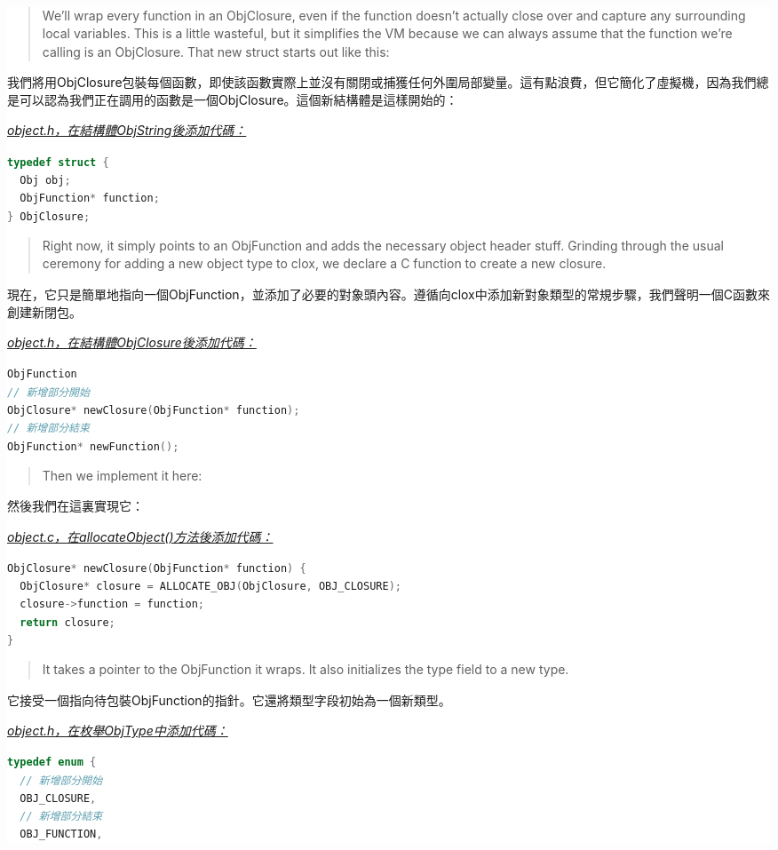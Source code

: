 > We’ll wrap every function in an ObjClosure, even if the function doesn’t actually close over and capture any surrounding local variables. This is a little wasteful, but it simplifies the VM because we can always assume that the function we’re calling is an ObjClosure. That new struct starts out like this:

我們將用ObjClosure包裝每個函數，即使該函數實際上並沒有關閉或捕獲任何外圍局部變量。這有點浪費，但它簡化了虛擬機，因為我們總是可以認為我們正在調用的函數是一個ObjClosure。這個新結構體是這樣開始的：

*<u>object.h，在結構體ObjString後添加代碼：</u>*

```c
typedef struct {
  Obj obj;
  ObjFunction* function;
} ObjClosure;
```

> Right now, it simply points to an ObjFunction and adds the necessary object header stuff. Grinding through the usual ceremony for adding a new object type to clox, we declare a C function to create a new closure.

現在，它只是簡單地指向一個ObjFunction，並添加了必要的對象頭內容。遵循向clox中添加新對象類型的常規步驟，我們聲明一個C函數來創建新閉包。

*<u>object.h，在結構體ObjClosure後添加代碼：</u>*

```c
ObjFunction 
// 新增部分開始
ObjClosure* newClosure(ObjFunction* function);
// 新增部分結束
ObjFunction* newFunction();
```

> Then we implement it here:

然後我們在這裏實現它：

*<u>object.c，在allocateObject()方法後添加代碼：</u>*

```c
ObjClosure* newClosure(ObjFunction* function) {
  ObjClosure* closure = ALLOCATE_OBJ(ObjClosure, OBJ_CLOSURE);
  closure->function = function;
  return closure;
}
```

> It takes a pointer to the ObjFunction it wraps. It also initializes the type field to a new type.

它接受一個指向待包裝ObjFunction的指針。它還將類型字段初始為一個新類型。

*<u>object.h，在枚舉ObjType中添加代碼：</u>*

```c
typedef enum {
  // 新增部分開始
  OBJ_CLOSURE,
  // 新增部分結束
  OBJ_FUNCTION,
```
